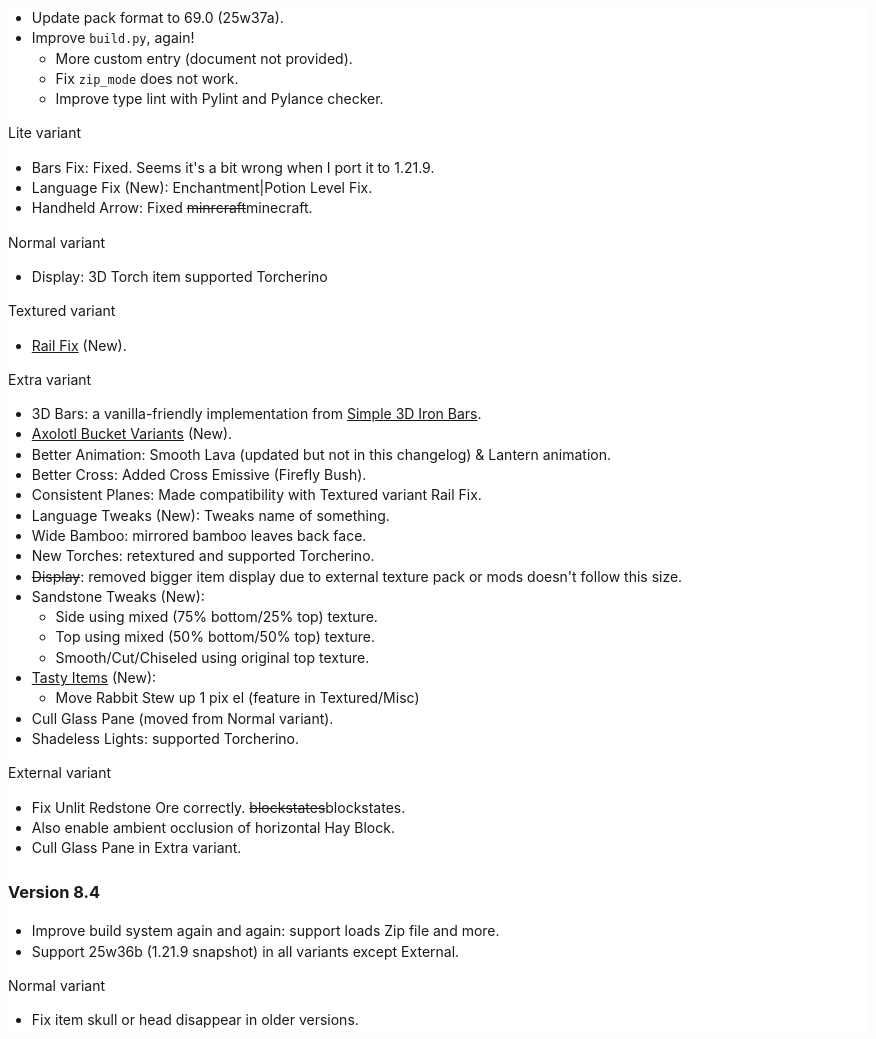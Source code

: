 - Update pack format to 69.0 (25w37a).
- Improve `build.py`, again!
  - More custom entry (document not provided).
  - Fix `zip_mode` does not work.
  - Improve type lint with Pylint and Pylance checker.

Lite variant

- Bars Fix: Fixed. Seems it's a bit wrong when I port it to 1.21.9.
- Language Fix (New): Enchantment|Potion Level Fix.
- Handheld Arrow: Fixed ~~minrcraft~~minecraft.

Normal variant

- Display: 3D Torch item supported Torcherino

Textured variant

- [Rail Fix](https://modrinth.com/project/481jOCry) (New).

Extra variant

- 3D Bars: a vanilla-friendly implementation from [Simple 3D Iron Bars](https://modrinth.com/project/p5Kdm58p).
- [Axolotl Bucket Variants](https://modrinth.com/resourcepack/axolotl-bucket-variants) (New).
- Better Animation: Smooth Lava (updated but not in this changelog) & Lantern animation.
- Better Cross: Added Cross Emissive (Firefly Bush).
- Consistent Planes: Made compatibility with Textured variant Rail Fix.
- Language Tweaks (New): Tweaks name of something.
- Wide Bamboo: mirrored bamboo leaves back face.
- New Torches: retextured and supported Torcherino.
- ~~Display~~: removed bigger item display due to external texture pack or mods doesn't follow this size.
- Sandstone Tweaks (New):
  - Side using mixed (75% bottom/25% top) texture.
  - Top using mixed (50% bottom/50% top) texture.
  - Smooth/Cut/Chiseled using original top texture.
- [Tasty Items](https://modrinth.com/project/yVNZK7l2) (New):
  - Move Rabbit Stew up 1 pix el (feature in Textured/Misc)
- Cull Glass Pane (moved from Normal variant).
- Shadeless Lights: supported Torcherino.

External variant

- Fix Unlit Redstone Ore correctly. ~~blockstates~~blockstates.
- Also enable ambient occlusion of horizontal Hay Block.
- Cull Glass Pane in Extra variant.

### Version 8.4

- Improve build system again and again: support loads Zip file and more.
- Support 25w36b (1.21.9 snapshot) in all variants except External.

Normal variant

- Fix item skull or head disappear in older versions.
